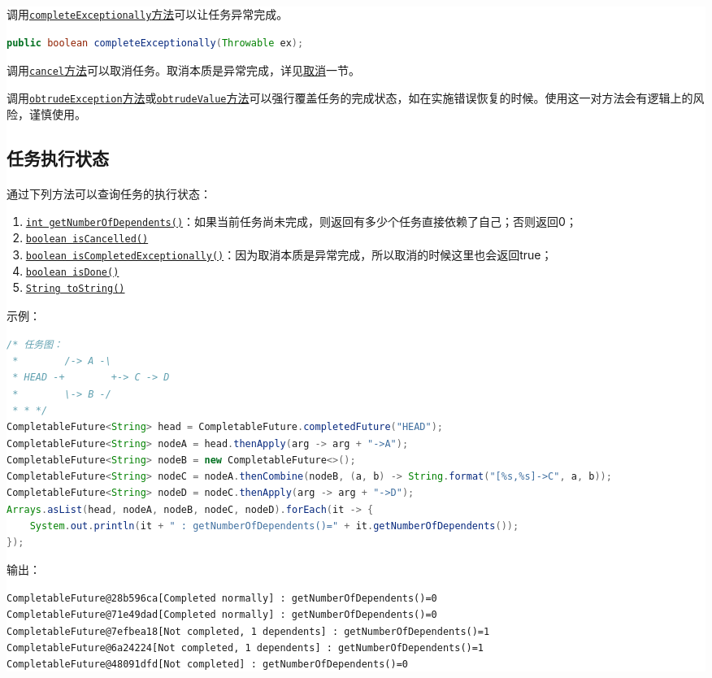调用[`completeExceptionally`方法](https://docs.oracle.com/javase/8/docs/api/java/util/concurrent/CompletableFuture.html#completeExceptionally-java.lang.Throwable-)可以让任务异常完成。

```java
public boolean completeExceptionally(Throwable ex);
```

调用[`cancel`方法](https://docs.oracle.com/javase/8/docs/api/java/util/concurrent/CompletableFuture.html#cancel-boolean-)可以取消任务。取消本质是异常完成，详见[取消](#取消)一节。

调用[`obtrudeException`方法](https://docs.oracle.com/javase/8/docs/api/java/util/concurrent/CompletableFuture.html#obtrudeException-java.lang.Throwable-)或[`obtrudeValue`方法](https://docs.oracle.com/javase/8/docs/api/java/util/concurrent/CompletableFuture.html#obtrudeValue-T-)可以强行覆盖任务的完成状态，如在实施错误恢复的时候。使用这一对方法会有逻辑上的风险，谨慎使用。

## 任务执行状态

通过下列方法可以查询任务的执行状态：

1. [`int getNumberOfDependents()`](https://docs.oracle.com/javase/8/docs/api/java/util/concurrent/CompletableFuture.html#getNumberOfDependents--)：如果当前任务尚未完成，则返回有多少个任务直接依赖了自己；否则返回0；
2. [`boolean isCancelled()`](https://docs.oracle.com/javase/8/docs/api/java/util/concurrent/CompletableFuture.html#isCancelled--)
3. [`boolean isCompletedExceptionally()`](https://docs.oracle.com/javase/8/docs/api/java/util/concurrent/CompletableFuture.html#isCompletedExceptionally--)：因为取消本质是异常完成，所以取消的时候这里也会返回true；
4. [`boolean isDone()`](https://docs.oracle.com/javase/8/docs/api/java/util/concurrent/CompletableFuture.html#isDone--)
5. [`String toString()`](https://docs.oracle.com/javase/8/docs/api/java/util/concurrent/CompletableFuture.html#toString--)

示例：

```java
/* 任务图：
 *        /-> A -\
 * HEAD -+        +-> C -> D
 *        \-> B -/
 * * */
CompletableFuture<String> head = CompletableFuture.completedFuture("HEAD");
CompletableFuture<String> nodeA = head.thenApply(arg -> arg + "->A");
CompletableFuture<String> nodeB = new CompletableFuture<>();
CompletableFuture<String> nodeC = nodeA.thenCombine(nodeB, (a, b) -> String.format("[%s,%s]->C", a, b));
CompletableFuture<String> nodeD = nodeC.thenApply(arg -> arg + "->D");
Arrays.asList(head, nodeA, nodeB, nodeC, nodeD).forEach(it -> {
    System.out.println(it + " : getNumberOfDependents()=" + it.getNumberOfDependents());
});
```

输出：

```
CompletableFuture@28b596ca[Completed normally] : getNumberOfDependents()=0
CompletableFuture@71e49dad[Completed normally] : getNumberOfDependents()=0
CompletableFuture@7efbea18[Not completed, 1 dependents] : getNumberOfDependents()=1
CompletableFuture@6a24224[Not completed, 1 dependents] : getNumberOfDependents()=1
CompletableFuture@48091dfd[Not completed] : getNumberOfDependents()=0
```
